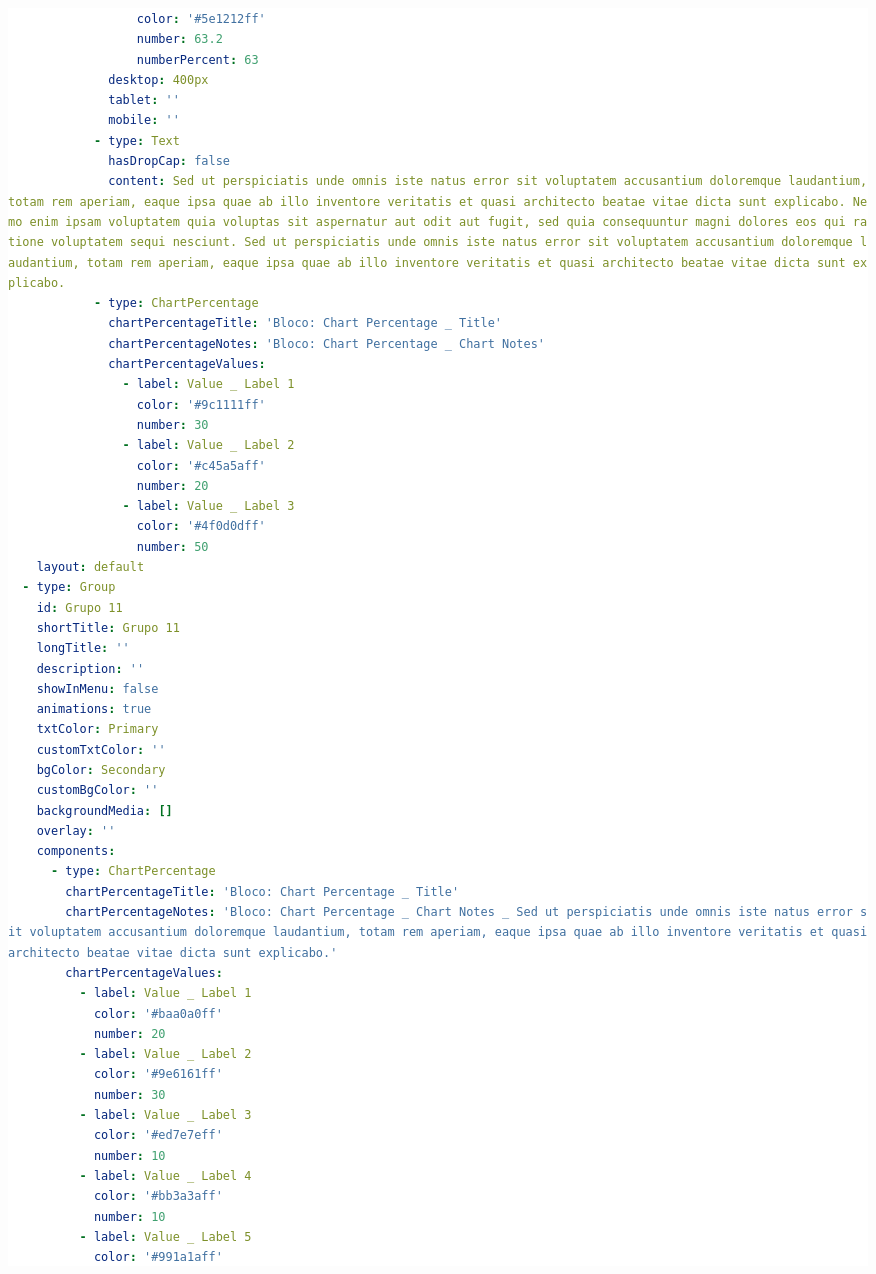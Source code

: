 ```yaml
                  color: '#5e1212ff'
                  number: 63.2
                  numberPercent: 63
              desktop: 400px
              tablet: ''
              mobile: ''
            - type: Text
              hasDropCap: false
              content: Sed ut perspiciatis unde omnis iste natus error sit voluptatem accusantium doloremque laudantium, totam rem aperiam, eaque ipsa quae ab illo inventore veritatis et quasi architecto beatae vitae dicta sunt explicabo. Nemo enim ipsam voluptatem quia voluptas sit aspernatur aut odit aut fugit, sed quia consequuntur magni dolores eos qui ratione voluptatem sequi nesciunt. Sed ut perspiciatis unde omnis iste natus error sit voluptatem accusantium doloremque laudantium, totam rem aperiam, eaque ipsa quae ab illo inventore veritatis et quasi architecto beatae vitae dicta sunt explicabo.
            - type: ChartPercentage
              chartPercentageTitle: 'Bloco: Chart Percentage _ Title'
              chartPercentageNotes: 'Bloco: Chart Percentage _ Chart Notes'
              chartPercentageValues:
                - label: Value _ Label 1
                  color: '#9c1111ff'
                  number: 30
                - label: Value _ Label 2
                  color: '#c45a5aff'
                  number: 20
                - label: Value _ Label 3
                  color: '#4f0d0dff'
                  number: 50
    layout: default
  - type: Group
    id: Grupo 11
    shortTitle: Grupo 11
    longTitle: ''
    description: ''
    showInMenu: false
    animations: true
    txtColor: Primary
    customTxtColor: ''
    bgColor: Secondary
    customBgColor: ''
    backgroundMedia: []
    overlay: ''
    components:
      - type: ChartPercentage
        chartPercentageTitle: 'Bloco: Chart Percentage _ Title'
        chartPercentageNotes: 'Bloco: Chart Percentage _ Chart Notes _ Sed ut perspiciatis unde omnis iste natus error sit voluptatem accusantium doloremque laudantium, totam rem aperiam, eaque ipsa quae ab illo inventore veritatis et quasi architecto beatae vitae dicta sunt explicabo.'
        chartPercentageValues:
          - label: Value _ Label 1
            color: '#baa0a0ff'
            number: 20
          - label: Value _ Label 2
            color: '#9e6161ff'
            number: 30
          - label: Value _ Label 3
            color: '#ed7e7eff'
            number: 10
          - label: Value _ Label 4
            color: '#bb3a3aff'
            number: 10
          - label: Value _ Label 5
            color: '#991a1aff'
```